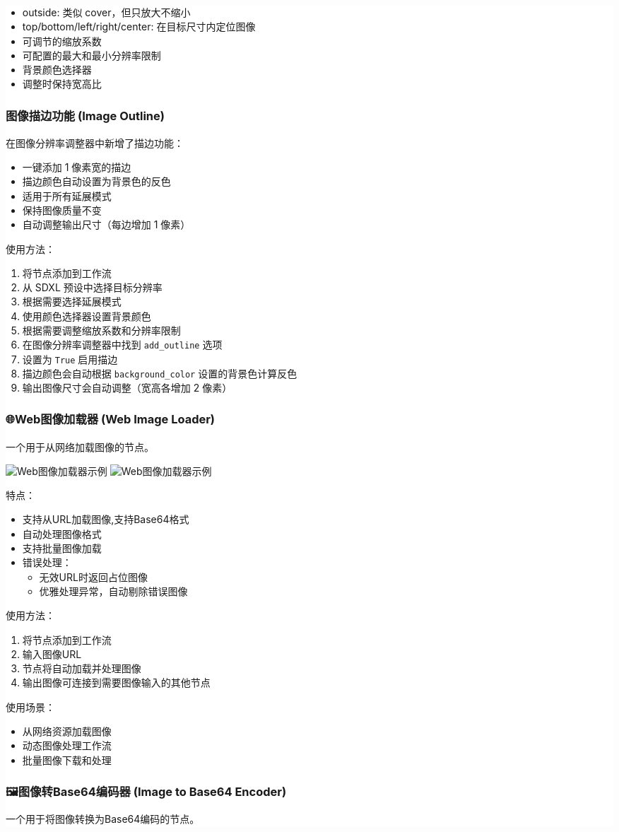   - outside: 类似 cover，但只放大不缩小
  - top/bottom/left/right/center: 在目标尺寸内定位图像
- 可调节的缩放系数
- 可配置的最大和最小分辨率限制
- 背景颜色选择器
- 调整时保持宽高比
### 图像描边功能 (Image Outline)
在图像分辨率调整器中新增了描边功能：
- 一键添加 1 像素宽的描边
- 描边颜色自动设置为背景色的反色
- 适用于所有延展模式
- 保持图像质量不变
- 自动调整输出尺寸（每边增加 1 像素）

使用方法：
1. 将节点添加到工作流
2. 从 SDXL 预设中选择目标分辨率
3. 根据需要选择延展模式
4. 使用颜色选择器设置背景颜色
5. 根据需要调整缩放系数和分辨率限制
6. 在图像分辨率调整器中找到 `add_outline` 选项
7. 设置为 `True` 启用描边
8. 描边颜色会自动根据 `background_color` 设置的背景色计算反色
9. 输出图像尺寸会自动调整（宽高各增加 2 像素）

### 🌐Web图像加载器 (Web Image Loader)
一个用于从网络加载图像的节点。

![Web图像加载器示例](https://jammyfu.github.io/ComfyUI_PaintingCoderUtils/images/web_image_loader01.png)
![Web图像加载器示例](https://jammyfu.github.io/ComfyUI_PaintingCoderUtils/images/web_image_loader02.png)

特点：
- 支持从URL加载图像,支持Base64格式
- 自动处理图像格式
- 支持批量图像加载
- 错误处理：
  - 无效URL时返回占位图像
  - 优雅处理异常，自动剔除错误图像

使用方法：
1. 将节点添加到工作流
2. 输入图像URL
3. 节点将自动加载并处理图像
4. 输出图像可连接到需要图像输入的其他节点

使用场景：
- 从网络资源加载图像
- 动态图像处理工作流
- 批量图像下载和处理

### 🖼️图像转Base64编码器 (Image to Base64 Encoder)
一个用于将图像转换为Base64编码的节点。
